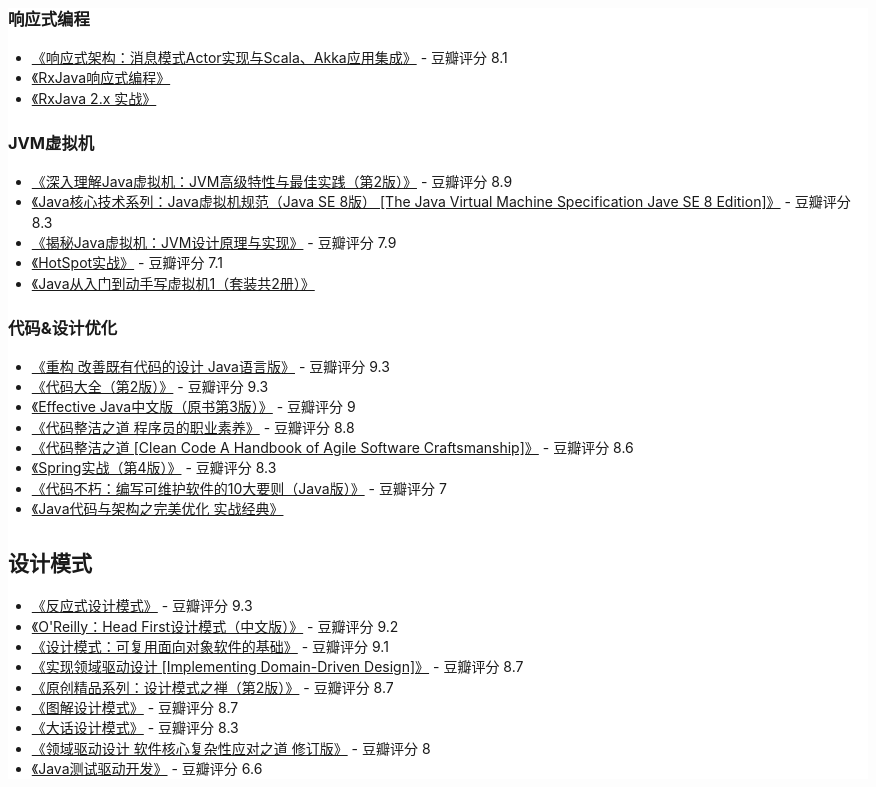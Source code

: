 ### 响应式编程 ###

* [《响应式架构：消息模式Actor实现与Scala、Akka应用集成》]( https://link.juejin.im?target=https%3A%2F%2Fwww.coderxing.com%2Fr.php%3Fr%3Dhttps%3A%2F%2Fu.jd.com%2FnvsfLb ) - 豆瓣评分 8.1
* [《RxJava响应式编程》]( https://link.juejin.im?target=https%3A%2F%2Fwww.coderxing.com%2Fr.php%3Fr%3Dhttps%3A%2F%2Fu.jd.com%2FHeIp16 )
* [《RxJava 2.x 实战》]( https://link.juejin.im?target=https%3A%2F%2Fwww.coderxing.com%2Fr.php%3Fr%3Dhttps%3A%2F%2Fu.jd.com%2FiIZc0A )

### JVM虚拟机 ###

* [《深入理解Java虚拟机：JVM高级特性与最佳实践（第2版）》]( https://link.juejin.im?target=https%3A%2F%2Fwww.coderxing.com%2Fr.php%3Fr%3Dhttps%3A%2F%2Fu.jd.com%2FDgTnN2 ) - 豆瓣评分 8.9
* [《Java核心技术系列：Java虚拟机规范（Java SE 8版） [The Java Virtual Machine Specification Jave SE 8 Edition]》]( https://link.juejin.im?target=https%3A%2F%2Fwww.coderxing.com%2Fr.php%3Fr%3Dhttps%3A%2F%2Fu.jd.com%2F73DIJB ) - 豆瓣评分 8.3
* [《揭秘Java虚拟机：JVM设计原理与实现》]( https://link.juejin.im?target=https%3A%2F%2Fwww.coderxing.com%2Fr.php%3Fr%3Dhttps%3A%2F%2Fu.jd.com%2Fct4KRw ) - 豆瓣评分 7.9
* [《HotSpot实战》]( https://link.juejin.im?target=https%3A%2F%2Fwww.coderxing.com%2Fr.php%3Fr%3Dhttps%3A%2F%2Fu.jd.com%2FxJZjRH ) - 豆瓣评分 7.1
* [《Java从入门到动手写虚拟机1（套装共2册）》]( https://link.juejin.im?target=https%3A%2F%2Fwww.coderxing.com%2Fr.php%3Fr%3Dhttps%3A%2F%2Fu.jd.com%2F0ZMjqZ )

### 代码&设计优化 ###

* [《重构 改善既有代码的设计 Java语言版》]( https://link.juejin.im?target=https%3A%2F%2Fwww.coderxing.com%2Fr.php%3Fr%3Dhttps%3A%2F%2Fu.jd.com%2FQSoCEv ) - 豆瓣评分 9.3
* [《代码大全（第2版）》]( https://link.juejin.im?target=https%3A%2F%2Fwww.coderxing.com%2Fr.php%3Fr%3Dhttps%3A%2F%2Fu.jd.com%2FwxQc3i ) - 豆瓣评分 9.3
* [《Effective Java中文版（原书第3版）》]( https://link.juejin.im?target=https%3A%2F%2Fwww.coderxing.com%2Fr.php%3Fr%3Dhttps%3A%2F%2Fu.jd.com%2FsyzAFD ) - 豆瓣评分 9
* [《代码整洁之道 程序员的职业素养》]( https://link.juejin.im?target=https%3A%2F%2Fwww.coderxing.com%2Fr.php%3Fr%3Dhttps%3A%2F%2Fu.jd.com%2FRt31CM ) - 豆瓣评分 8.8
* [《代码整洁之道 [Clean Code A Handbook of Agile Software Craftsmanship]》]( https://link.juejin.im?target=https%3A%2F%2Fwww.coderxing.com%2Fr.php%3Fr%3Dhttps%3A%2F%2Fu.jd.com%2FXBQxz8 ) - 豆瓣评分 8.6
* [《Spring实战（第4版）》]( https://link.juejin.im?target=https%3A%2F%2Fwww.coderxing.com%2Fr.php%3Fr%3Dhttps%3A%2F%2Fu.jd.com%2Fld8p0r ) - 豆瓣评分 8.3
* [《代码不朽：编写可维护软件的10大要则（Java版）》]( https://link.juejin.im?target=https%3A%2F%2Fwww.coderxing.com%2Fr.php%3Fr%3Dhttps%3A%2F%2Fu.jd.com%2F0hnAnw ) - 豆瓣评分 7
* [《Java代码与架构之完美优化 实战经典》]( https://link.juejin.im?target=https%3A%2F%2Fwww.coderxing.com%2Fr.php%3Fr%3Dhttps%3A%2F%2Fu.jd.com%2FtyYWro )

## 设计模式 ##

* [《反应式设计模式》]( https://link.juejin.im?target=https%3A%2F%2Fwww.coderxing.com%2Fr.php%3Fr%3Dhttps%3A%2F%2Fu.jd.com%2FSJWtpV ) - 豆瓣评分 9.3
* [《O'Reilly：Head First设计模式（中文版）》]( https://link.juejin.im?target=https%3A%2F%2Fwww.coderxing.com%2Fr.php%3Fr%3Dhttps%3A%2F%2Fu.jd.com%2FIGKmVq ) - 豆瓣评分 9.2
* [《设计模式：可复用面向对象软件的基础》]( https://link.juejin.im?target=https%3A%2F%2Fwww.coderxing.com%2Fr.php%3Fr%3Dhttps%3A%2F%2Fu.jd.com%2FD59mge ) - 豆瓣评分 9.1
* [《实现领域驱动设计 [Implementing Domain-Driven Design]》]( https://link.juejin.im?target=https%3A%2F%2Fwww.coderxing.com%2Fr.php%3Fr%3Dhttps%3A%2F%2Fu.jd.com%2FlFwQdc ) - 豆瓣评分 8.7
* [《原创精品系列：设计模式之禅（第2版）》]( https://link.juejin.im?target=https%3A%2F%2Fwww.coderxing.com%2Fr.php%3Fr%3Dhttps%3A%2F%2Fu.jd.com%2FyxTBEJ ) - 豆瓣评分 8.7
* [《图解设计模式》]( https://link.juejin.im?target=https%3A%2F%2Fwww.coderxing.com%2Fr.php%3Fr%3Dhttps%3A%2F%2Fu.jd.com%2FH9tRFl ) - 豆瓣评分 8.7
* [《大话设计模式》]( https://link.juejin.im?target=https%3A%2F%2Fwww.coderxing.com%2Fr.php%3Fr%3Dhttps%3A%2F%2Fu.jd.com%2FqfAaGS ) - 豆瓣评分 8.3
* [《领域驱动设计 软件核心复杂性应对之道 修订版》]( https://link.juejin.im?target=https%3A%2F%2Fwww.coderxing.com%2Fr.php%3Fr%3Dhttps%3A%2F%2Fu.jd.com%2FPllZtF ) - 豆瓣评分 8
* [《Java测试驱动开发》]( https://link.juejin.im?target=https%3A%2F%2Fwww.coderxing.com%2Fr.php%3Fr%3Dhttps%3A%2F%2Fu.jd.com%2FxRo8Ur ) - 豆瓣评分 6.6
